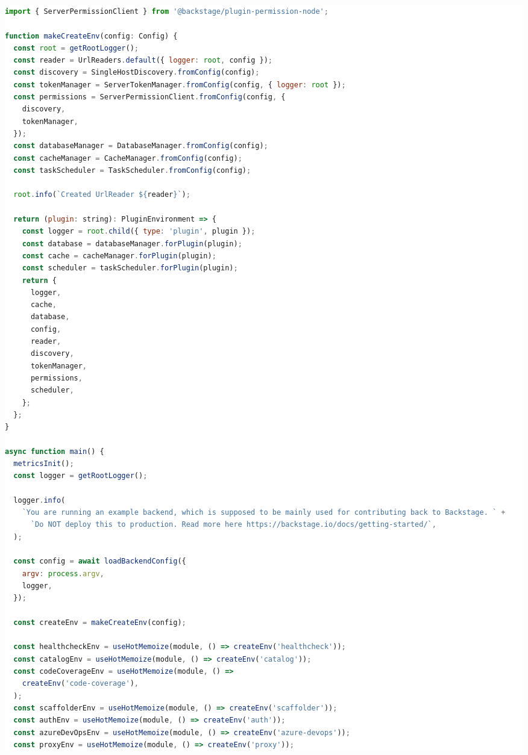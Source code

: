 ```js
import { ServerPermissionClient } from '@backstage/plugin-permission-node';

function makeCreateEnv(config: Config) {
  const root = getRootLogger();
  const reader = UrlReaders.default({ logger: root, config });
  const discovery = SingleHostDiscovery.fromConfig(config);
  const tokenManager = ServerTokenManager.fromConfig(config, { logger: root });
  const permissions = ServerPermissionClient.fromConfig(config, {
    discovery,
    tokenManager,
  });
  const databaseManager = DatabaseManager.fromConfig(config);
  const cacheManager = CacheManager.fromConfig(config);
  const taskScheduler = TaskScheduler.fromConfig(config);

  root.info(`Created UrlReader ${reader}`);

  return (plugin: string): PluginEnvironment => {
    const logger = root.child({ type: 'plugin', plugin });
    const database = databaseManager.forPlugin(plugin);
    const cache = cacheManager.forPlugin(plugin);
    const scheduler = taskScheduler.forPlugin(plugin);
    return {
      logger,
      cache,
      database,
      config,
      reader,
      discovery,
      tokenManager,
      permissions,
      scheduler,
    };
  };
}

async function main() {
  metricsInit();
  const logger = getRootLogger();

  logger.info(
    `You are running an example backend, which is supposed to be mainly used for contributing back to Backstage. ` +
      `Do NOT deploy this to production. Read more here https://backstage.io/docs/getting-started/`,
  );

  const config = await loadBackendConfig({
    argv: process.argv,
    logger,
  });

  const createEnv = makeCreateEnv(config);

  const healthcheckEnv = useHotMemoize(module, () => createEnv('healthcheck'));
  const catalogEnv = useHotMemoize(module, () => createEnv('catalog'));
  const codeCoverageEnv = useHotMemoize(module, () =>
    createEnv('code-coverage'),
  );
  const scaffolderEnv = useHotMemoize(module, () => createEnv('scaffolder'));
  const authEnv = useHotMemoize(module, () => createEnv('auth'));
  const azureDevOpsEnv = useHotMemoize(module, () => createEnv('azure-devops'));
  const proxyEnv = useHotMemoize(module, () => createEnv('proxy'));
```